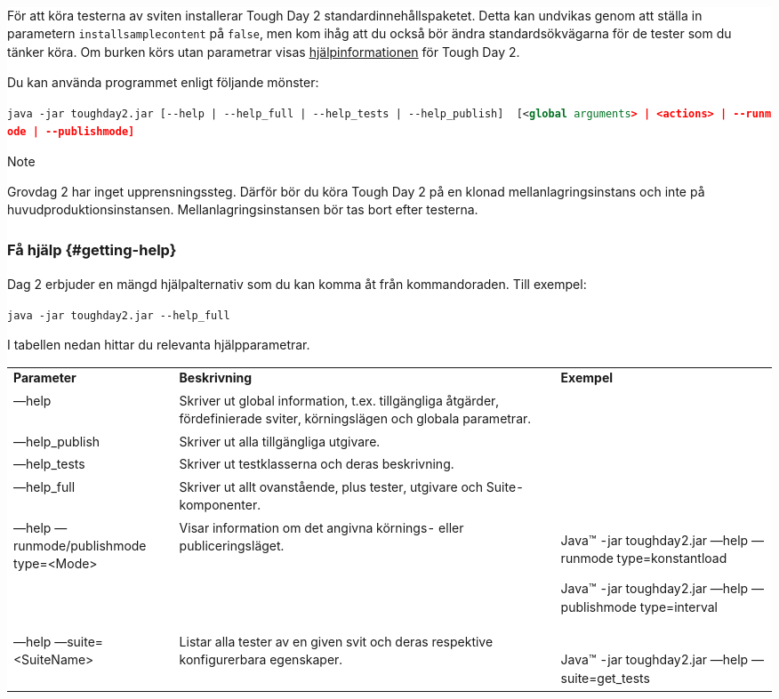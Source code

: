 För att köra testerna av sviten installerar Tough Day 2 standardinnehållspaketet. Detta kan undvikas genom att ställa in parametern `installsamplecontent` på `false`, men kom ihåg att du också bör ändra standardsökvägarna för de tester som du tänker köra. Om burken körs utan parametrar visas [hjälpinformationen](/help/sites-developing/tough-day.md#getting-help) för Tough Day 2.

Du kan använda programmet enligt följande mönster:

```xml
java -jar toughday2.jar [--help | --help_full | --help_tests | --help_publish]  [<global arguments> | <actions> | --runmode | --publishmode]
```

>[!NOTE]
>
>Grovdag 2 har inget upprensningssteg. Därför bör du köra Tough Day 2 på en klonad mellanlagringsinstans och inte på huvudproduktionsinstansen. Mellanlagringsinstansen bör tas bort efter testerna.
>

### Få hjälp {#getting-help}

Dag 2 erbjuder en mängd hjälpalternativ som du kan komma åt från kommandoraden. Till exempel:

```xml
java -jar toughday2.jar --help_full
```

I tabellen nedan hittar du relevanta hjälpparametrar.

<table>
 <tbody>
  <tr>
   <td><strong>Parameter</strong></td>
   <td><strong>Beskrivning</strong></td>
   <td><strong>Exempel</strong></td>
  </tr>
  <tr>
   <td>—help</td>
   <td>Skriver ut global information, t.ex. tillgängliga åtgärder, fördefinierade sviter, körningslägen och globala parametrar.</td>
   <td> </td>
  </tr>
  <tr>
   <td>—help_publish</td>
   <td>Skriver ut alla tillgängliga utgivare.</td>
   <td> </td>
  </tr>
  <tr>
   <td>—help_tests</td>
   <td>Skriver ut testklasserna och deras beskrivning.</td>
   <td> </td>
  </tr>
  <tr>
   <td>—help_full</td>
   <td>Skriver ut allt ovanstående, plus tester, utgivare och Suite-komponenter.</td>
   <td> </td>
  </tr>
  <tr>
   <td> —help —runmode/publishmode type=&lt;Mode&gt;</td>
   <td>Visar information om det angivna körnings- eller publiceringsläget.</td>
   <td><p>Java™ -jar toughday2.jar —help —runmode type=konstantload</p> <p>Java™ -jar toughday2.jar —help —publishmode type=interval</p> </td>
  </tr>
  <tr>
   <td>—help —suite=&lt;SuiteName&gt;</td>
   <td>Listar alla tester av en given svit och deras respektive konfigurerbara egenskaper.</td>
   <td><br /> Java™ -jar toughday2.jar —help —suite=get_tests</td>
  </tr>